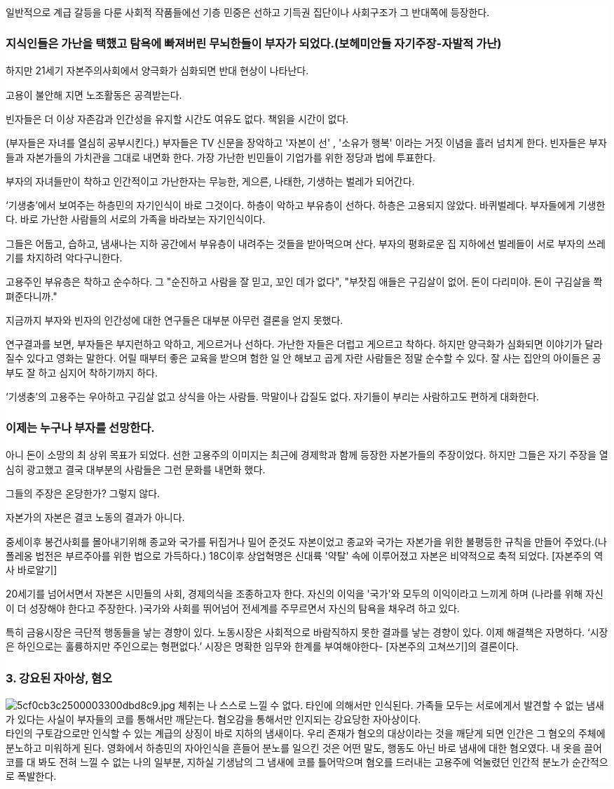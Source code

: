 일반적으로 계급 갈등을 다룬 사회적 작품들에선 기층 민중은 선하고 기득권 집단이나 사회구조가 그 반대쪽에 등장한다. 

### 지식인들은 가난을 택했고 탐욕에 빠져버린 무뇌한들이  부자가 되었다.(보헤미안들 자기주장-자발적 가난)

하지만 21세기 자본주의사회에서 양극화가 심화되면 반대 현상이 나타난다.


 고용이 불안해 지면 노조활동은 공격받는다. 

빈자들은 더 이상 자존감과 인간성을 유지할 시간도 여유도 없다.  책읽을 시간이 없다.

(부자들은 자녀를 열심히 공부시킨다.)
부자들은 TV 신문을 장악하고 '자본이 선'  , '소유가 행복' 이라는 거짓 이념을 흘러 넘치게 한다. 
 빈자들은 부자들과 자본가들의 가치관을 그대로 내면화 한다. 
가장 가난한 빈민들이 기업가를 위한 정당과 법에 투표한다. 

부자의 자녀들만이  착하고 인간적이고
 가난한자는 무능한, 게으른, 나태한, 기생하는 벌레가 되어간다.



 ‘기생충’에서 보여주는 하층민의 자기인식이 바로 그것이다. 하층이 악하고 부유층이 선하다. 하층은 고용되지 않았다. 바퀴벌레다. 부자들에게 기생한다. 바로 가난한 사람들의 서로의 가족을 바라보는 자기인식이다. 
 
그들은 어둡고, 습하고, 냄새나는 지하 공간에서 부유층이 내려주는 것들을 받아먹으며 산다. 부자의 평화로운 집 지하에선 벌레들이 서로 부자의 쓰레기를 차지하려 악다구니한다. 

고용주인 부유층은 착하고 순수하다. 그 "순진하고 사람을 잘 믿고, 꼬인 데가 없다", "부잣집 애들은 구김살이 없어. 돈이 다리미야. 돈이 구김살을 쫙 펴준다니까." 

지금까지 부자와 빈자의 인간성에 대한 연구들은 대부분 아무런 결론을 얻지 못했다. 

연구결과를 보면, 부자들은 부지런하고 악하고, 게으르거나 선하다. 가난한 자들은 더럽고 게으르고 착하다. 하지만 양극화가 심화되면 이야기가 달라 질수 있다고 영화는 말한다. 어릴 때부터 좋은 교육을 받으며 험한 일 안 해보고 곱게 자란 사람들은 정말 순수할 수 있다. 잘 사는 집안의 아이들은 공부도 잘 하고 심지어 착하기까지 하다.

‘기생충’의 고용주는 우아하고 구김살 없고 상식을 아는 사람들. 막말이나 갑질도 없다. 자기들이 부리는 사람하고도 편하게 대화한다.

### 이제는 누구나 부자를 선망한다.
아니 돈이 소망의 최 상위 목표가 되었다. 
선한 고용주의 이미지는 최근에 경제학과 함께 등장한 자본가들의 주장이었다.
하지만 그들은 자기 주장을 열심히 광고했고 결국 대부분의 사람들은 그런 문화를 내면화 했다.

그들의 주장은 온당한가? 그렇지 않다.

자본가의 자본은 결코 노동의 결과가 아니다. 

중세이후 봉건사회를 몰아내기위해 종교와 국가를 뒤집거나 밀어 준것도 자본이었고 종교와 국가는 자본가을 위한 불평등한 규칙을 만들어 주었다.(나폴레옹 법전은 부르주아를 위한 법으로 가득하다.)
 18C이후 상업혁명은 신대륙 '약탈' 속에 이루어졌고 자본은 비약적으로 축적 되었다. [자본주의 역사 바로알기]

 20세기를 넘어서면서 자본은 시민들의 사회, 경제의식을 조종하고자 한다.
 자신의 이익을 '국가'와 모두의 이익이라고 느끼게 하며 
(나라를 위해 자신이 더 성장해야 한다고 주장한다. )국가와 사회를 뛰어넘어 전세계를 주무르면서 자신의 탐욕을 채우려 하고 있다.

특히 금융시장은 극단적 행동들을 낳는 경향이 있다. 노동시장은 사회적으로 바람직하지 못한 결과를 낳는 경향이 있다. 이제 해결책은 자명하다. 
‘시장은 하인으로는 훌륭하지만 주인으로는 형편없다.’ 시장은 명확한 임무와 한계를 부여해야한다- [자본주의 고쳐쓰기]의 결론이다. 

### 3. 강요된 자아상, 혐오

![5cf0cb3c2500003300dbd8c9.jpg](https://cdn.steemitimages.com/DQmX8wHsp3uvEwY8yKTXCMhMrctg4mgYsgVwxbij6ALqney/5cf0cb3c2500003300dbd8c9.jpg)
체취는 나 스스로 느낄 수 없다. 타인에 의해서만 인식된다. 가족들 모두는 서로에게서 발견할 수 없는 냄새가 있다는 사실이 부자들의 코를 통해서만 깨닫는다. 
혐오감을 통해서만 인지되는 강요당한 자아상이다.  
타인의 구토감으로만 인식할 수 있는 계급의 상징이 바로 지하의 냄새이다. 우리 존재가 혐오의 대상이라는 것을 깨닫게 되면 인간은 그 혐오의 주체에 분노하고 미워하게 된다.
영화에서 하층민의 자아인식을 흔들어 분노를 일으킨 것은 어떤 말도, 행동도 아닌 바로 냄새에 대한 혐오였다. 내 옷을 끌어 코를 대 봐도 전혀 느낄 수 없는 나의 일부분, 지하실 기생남의 그 냄새에 코를 틀어막으며 혐오를 드러내는 고용주에 억눌렸던 인간적 분노가 순간적으로 폭발한다. 
